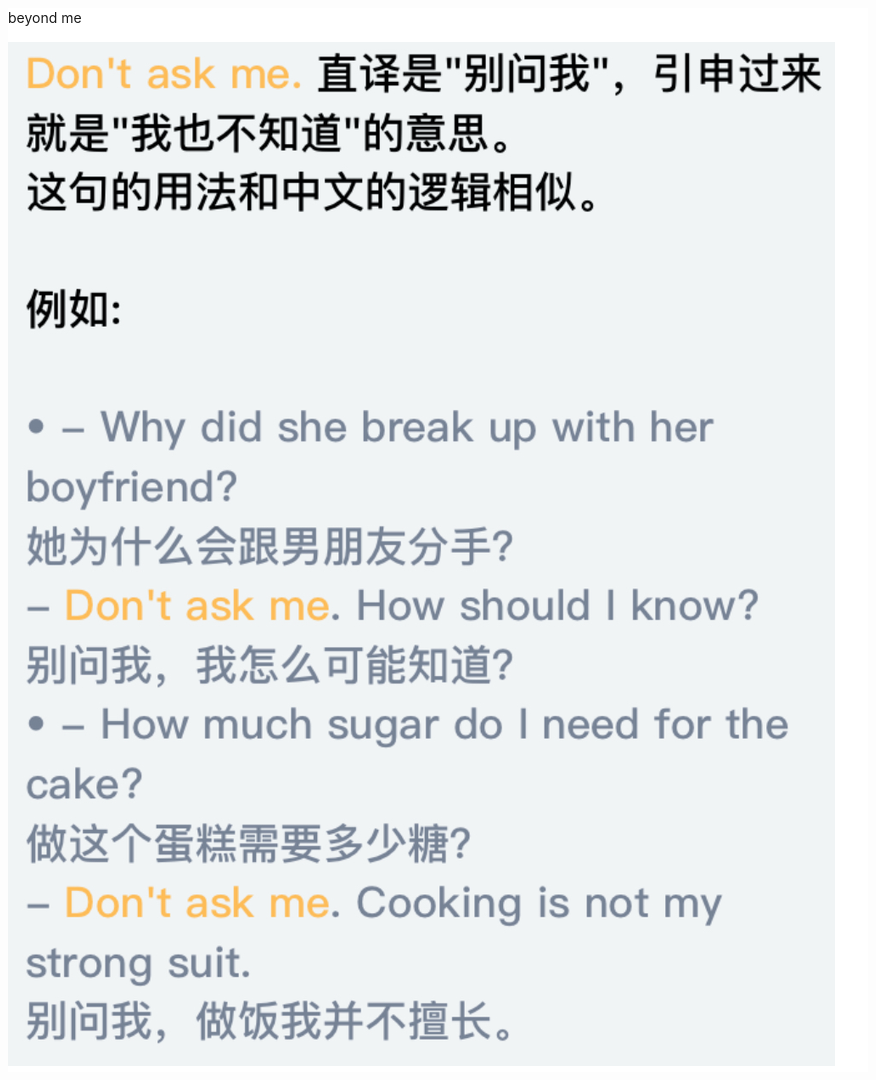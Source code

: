 beyond me

![%E5%8F%A3%E8%AF%AD%E8%8C%83%E5%BC%8F%2091c74d2a71b142c4acf019bd1fd2ee03/Untitled%2040.png](%E5%8F%A3%E8%AF%AD%E8%8C%83%E5%BC%8F%2091c74d2a71b142c4acf019bd1fd2ee03/Untitled%2040.png)
